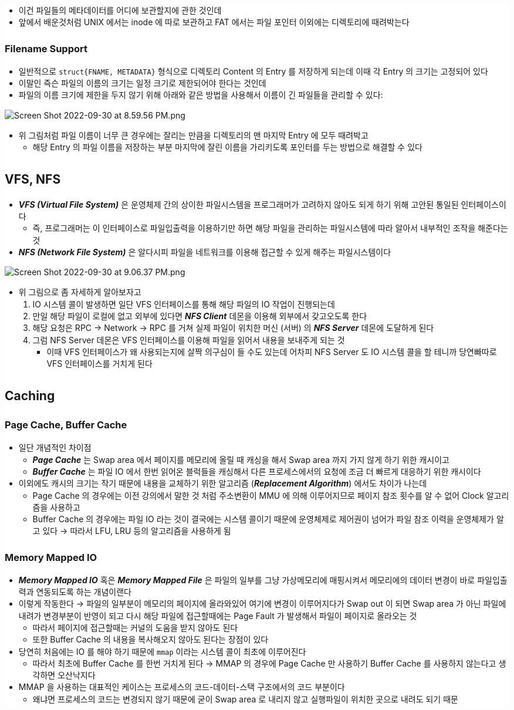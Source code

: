 - 이건 파일들의 메타데이터를 어디에 보관할지에 관한 것인데
- 앞에서 배운것처럼 UNIX 에서는 inode 에 따로 보관하고 FAT 에서는 파일 포인터 이외에는 디렉토리에 때려박는다

### Filename Support

- 일반적으로 `struct{FNAME, METADATA}` 형식으로 디렉토리 Content 의 Entry 를 저장하게 되는데 이때 각 Entry 의 크기는 고정되어 있다
- 이말인 즉슨 파일의 이름의 크기는 일정 크기로 제한되어야 한다는 것인데
- 파일의 이름 크기에 제한을 두지 않기 위해 아래와 같은 방법을 사용해서 이름이 긴 파일들을 관리할 수 있다:

![Screen Shot 2022-09-30 at 8.59.56 PM.png](Screen_Shot_2022-09-30_at_8.59.56_PM.png)

- 위 그림처럼 파일 이름이 너무 큰 경우에는 잘리는 만큼을 디렉토리의 맨 마지막 Entry 에 모두 때려박고
	- 해당 Entry 의 파일 이름을 저장하는 부분 마지막에 잘린 이름을 가리키도록 포인터를 두는 방법으로 해결할 수 있다

## VFS, NFS

- ***VFS (Virtual File System)*** 은 운영체제 간의 상이한 파일시스템을 프로그래머가 고려하지 않아도 되게 하기 위해 고안된 통일된 인터페이스이다
	- 즉, 프로그래머는 이 인터페이스로 파일입출력을 이용하기만 하면 해당 파일을 관리하는 파일시스템에 따라 알아서 내부적인 조작을 해준다는 것
- ***NFS (Network File System)*** 은 알다시피 파일을 네트워크를 이용해 접근할 수 있게 해주는 파일시스템이다

![Screen Shot 2022-09-30 at 9.06.37 PM.png](Screen_Shot_2022-09-30_at_9.06.37_PM.png)

- 위 그림으로 좀 자세하게 알아보자고
	1. IO 시스템 콜이 발생하면 일단 VFS 인터페이스를 통해 해당 파일의 IO 작업이 진행되는데
	2. 만일 해당 파일이 로컬에 없고 외부에 있다면 ***NFS Client*** 데몬을 이용해 외부에서 갖고오도록 한다
	3. 해당 요청은 RPC → Network → RPC 를 거쳐 실제 파일이 위치한 머신 (서버) 의 ***NFS Server*** 데몬에 도달하게 된다
	4. 그럼 NFS Server 데몬은 VFS 인터페이스를 이용해 파일을 읽어서 내용을 보내주게 되는 것
		- 이때 VFS 인터페이스가 왜 사용되는지에 살짝 의구심이 들 수도 있는데 어차피 NFS Server 도 IO 시스템 콜을 할 테니까 당연빠따로 VFS 인터페이스를 거치게 된다

## Caching

### Page Cache, Buffer Cache

- 일단 개념적인 차이점
	- ***Page Cache*** 는 Swap area 에서 페이지를 메모리에 올릴 때 캐싱을 해서 Swap area 까지 가지 않게 하기 위한 캐시이고
	- ***Buffer Cache*** 는 파일 IO 에서 한번 읽어온 블럭들을 캐싱해서 다른 프로세스에서의 요청에 조금 더 빠르게 대응하기 위한 캐시이다
- 이외에도 캐시의 크기는 작기 때문에 내용을 교체하기 위한 알고리즘 (***Replacement Algorithm***) 에서도 차이가 나는데
	- Page Cache 의 경우에는 이전 강의에서 말한 것 처럼 주소변환이 MMU 에 의해 이루어지므로 페이지 참조 횟수를 알 수 없어 Clock 알고리즘을 사용하고
	- Buffer Cache 의 경우에는 파일 IO 라는 것이 결국에는 시스템 콜이기 때문에 운영체제로 제어권이 넘어가 파일 참조 이력을 운영체제가 알고 있다 → 따라서 LFU, LRU 등의 알고리즘을 사용하게 됨

### Memory Mapped IO

- ***Memory Mapped IO*** 혹은 ***Memory Mapped File*** 은 파일의 일부를 그냥 가상메모리에 매핑시켜서 메모리에의 데이터 변경이 바로 파일입출력과 연동되도록 하는 개념이랜다
- 이렇게 작동한다 → 파일의 일부분이 메모리의 페이지에 올라와있어 여기에 변경이 이루어지다가 Swap out 이 되면 Swap area 가 아닌 파일에 내려가 변경부분이 반영이 되고 다시 해당 파일에 접근할때에는 Page Fault 가 발생해서 파일이 페이지로 올라오는 것
	- 따라서 페이지에 접근할때는 커널의 도움을 받지 않아도 된다
	- 또한 Buffer Cache 의 내용을 복사해오지 않아도 된다는 장점이 있다
- 당연히 처음에는 IO 를 해야 하기 때문에 `mmap` 이라는 시스템 콜이 최초에 이루어진다
	- 따라서 최초에 Buffer Cache 를 한번 거치게 된다 → MMAP 의 경우에 Page Cache 만 사용하기 Buffer Cache 를 사용하지 않는다고 생각하면 오산낙지다
- MMAP 을 사용하는 대표적인 케이스는 프로세스의 코드-데이터-스택 구조에서의 코드 부분이다
	- 왜냐면 프로세스의 코드는 변경되지 않기 때문에 굳이 Swap area 로 내리지 않고 실행파일이 위치한 곳으로 내려도 되기 때문
